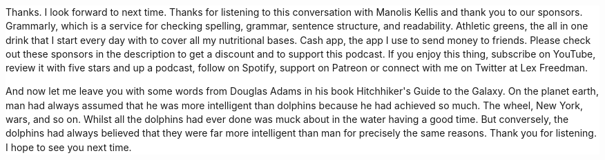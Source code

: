 Thanks. I look forward to next time. Thanks for listening to this conversation with Manolis Kellis and thank you to our sponsors. Grammarly, which is a service for checking spelling, grammar, sentence structure, and readability. Athletic greens, the all in one drink that I start every day with to cover all my nutritional bases. Cash app, the app I use to send money to friends. Please check out these sponsors in the description to get a discount and to support this podcast. If you enjoy this thing, subscribe on YouTube, review it with five stars and up a podcast, follow on Spotify, support on Patreon or connect with me on Twitter at Lex Freedman.

And now let me leave you with some words from Douglas Adams in his book Hitchhiker's Guide to the Galaxy. On the planet earth, man had always assumed that he was more intelligent than dolphins because he had achieved so much. The wheel, New York, wars, and so on. Whilst all the dolphins had ever done was muck about in the water having a good time. But conversely, the dolphins had always believed that they were far more intelligent than man for precisely the same reasons. Thank you for listening. I hope to see you next time.


